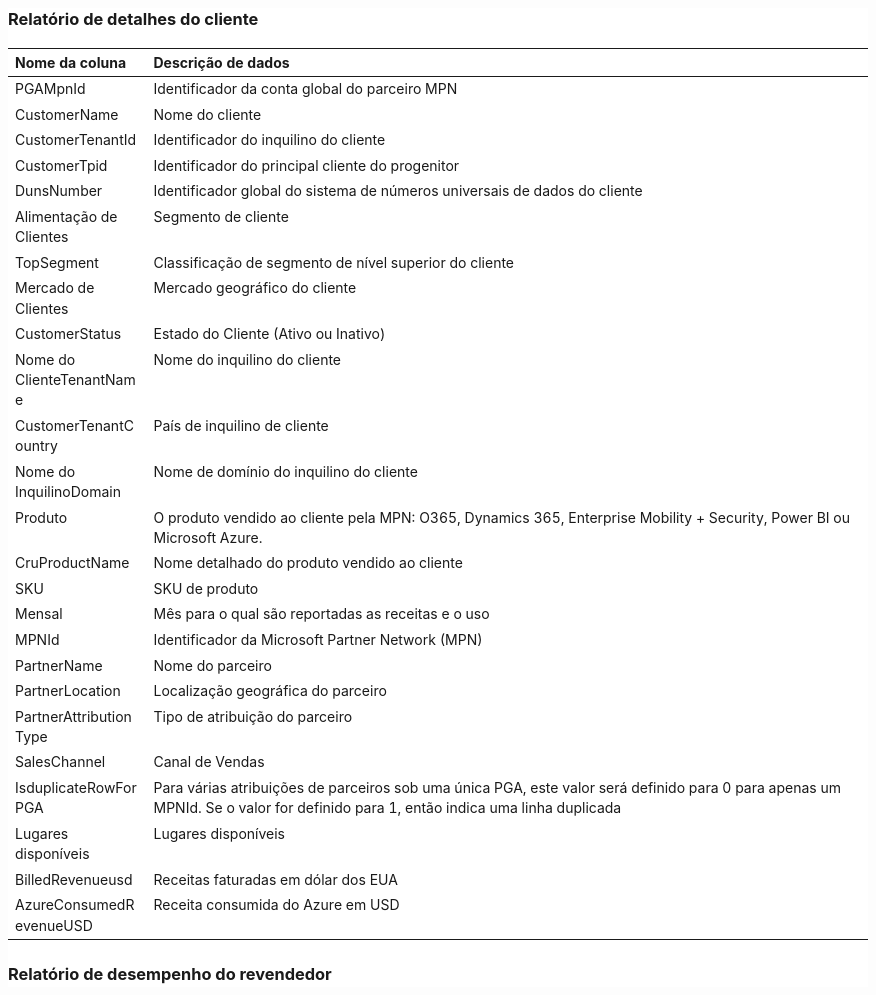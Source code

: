 ### <a name="customer-details-report"></a>**Relatório de detalhes do cliente**

| Nome da coluna | Descrição de dados | 
| :--------- | :--------- | 
| PGAMpnId| Identificador da conta global do parceiro MPN|
| CustomerName| Nome do cliente|
| CustomerTenantId| Identificador do inquilino do cliente|
| CustomerTpid| Identificador do principal cliente do progenitor|
| DunsNumber|   Identificador global do sistema de números universais de dados do cliente|
| Alimentação de Clientes | Segmento de cliente|
| TopSegment    | Classificação de segmento de nível superior do cliente|
| Mercado de Clientes|   Mercado geográfico do cliente|  
| CustomerStatus    | Estado do Cliente (Ativo ou Inativo)| 
| Nome do ClienteTenantName|   Nome do inquilino do cliente|
| CustomerTenantCountry|    País de inquilino de cliente|
| Nome do InquilinoDomain| Nome de domínio do inquilino do cliente|
| Produto|  O produto vendido ao cliente pela MPN: O365, Dynamics 365, Enterprise Mobility + Security, Power BI ou Microsoft Azure.|
| CruProductName|   Nome detalhado do produto vendido ao cliente|
| SKU|  SKU de produto|
| Mensal|    Mês para o qual são reportadas as receitas e o uso|
| MPNId|    Identificador da Microsoft Partner Network (MPN)|
| PartnerName|  Nome do parceiro|
| PartnerLocation|  Localização geográfica do parceiro|
| PartnerAttributionType|   Tipo de atribuição do parceiro| 
| SalesChannel| Canal de Vendas|
| IsduplicateRowForPGA| Para várias atribuições de parceiros sob uma única PGA, este valor será definido para 0 para apenas um MPNId. Se o valor for definido para 1, então indica uma linha duplicada|
| Lugares disponíveis|   Lugares disponíveis|
| BilledRevenueusd| Receitas faturadas em dólar dos EUA|
| AzureConsumedRevenueUSD|  Receita consumida do Azure em USD|

### <a name="reseller-performance-report"></a>**Relatório de desempenho do revendedor**

